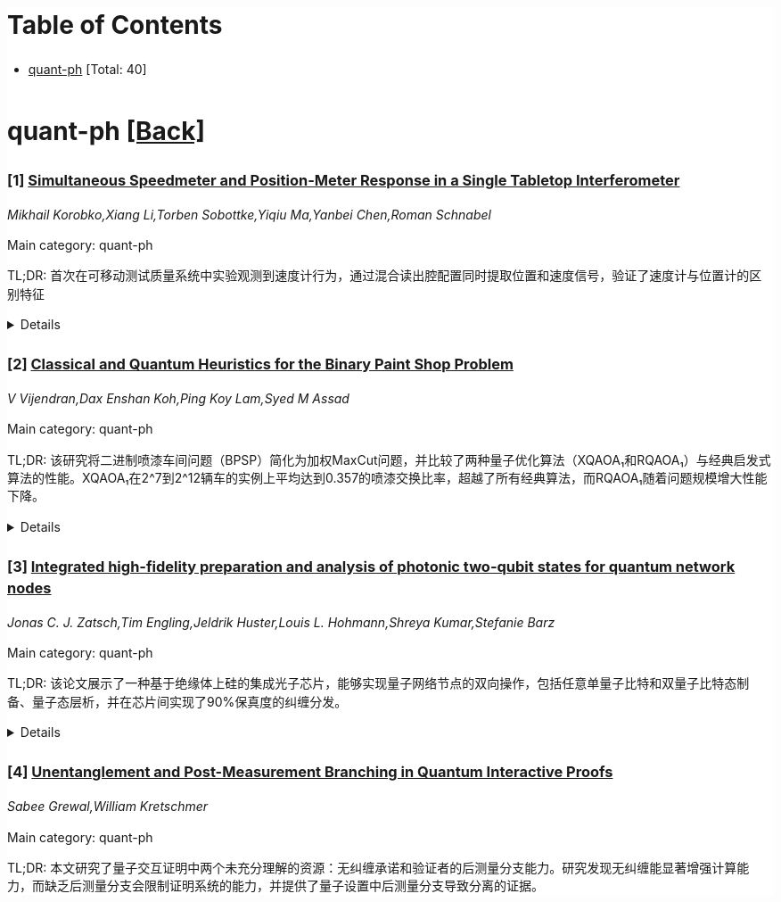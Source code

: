 <div id=toc></div>

# Table of Contents

- [quant-ph](#quant-ph) [Total: 40]


<div id='quant-ph'></div>

# quant-ph [[Back]](#toc)

### [1] [Simultaneous Speedmeter and Position-Meter Response in a Single Tabletop Interferometer](https://arxiv.org/abs/2509.15285)
*Mikhail Korobko,Xiang Li,Torben Sobottke,Yiqiu Ma,Yanbei Chen,Roman Schnabel*

Main category: quant-ph

TL;DR: 首次在可移动测试质量系统中实验观测到速度计行为，通过混合读出腔配置同时提取位置和速度信号，验证了速度计与位置计的区别特征


<details><summary>Details</summary></details>


### [2] [Classical and Quantum Heuristics for the Binary Paint Shop Problem](https://arxiv.org/abs/2509.15294)
*V Vijendran,Dax Enshan Koh,Ping Koy Lam,Syed M Assad*

Main category: quant-ph

TL;DR: 该研究将二进制喷漆车间问题（BPSP）简化为加权MaxCut问题，并比较了两种量子优化算法（XQAOA₁和RQAOA₁）与经典启发式算法的性能。XQAOA₁在2^7到2^12辆车的实例上平均达到0.357的喷漆交换比率，超越了所有经典算法，而RQAOA₁随着问题规模增大性能下降。


<details><summary>Details</summary></details>


### [3] [Integrated high-fidelity preparation and analysis of photonic two-qubit states for quantum network nodes](https://arxiv.org/abs/2509.15312)
*Jonas C. J. Zatsch,Tim Engling,Jeldrik Huster,Louis L. Hohmann,Shreya Kumar,Stefanie Barz*

Main category: quant-ph

TL;DR: 该论文展示了一种基于绝缘体上硅的集成光子芯片，能够实现量子网络节点的双向操作，包括任意单量子比特和双量子比特态制备、量子态层析，并在芯片间实现了90%保真度的纠缠分发。


<details><summary>Details</summary></details>


### [4] [Unentanglement and Post-Measurement Branching in Quantum Interactive Proofs](https://arxiv.org/abs/2509.15319)
*Sabee Grewal,William Kretschmer*

Main category: quant-ph

TL;DR: 本文研究了量子交互证明中两个未充分理解的资源：无纠缠承诺和验证者的后测量分支能力。研究发现无纠缠能显著增强计算能力，而缺乏后测量分支会限制证明系统的能力，并提供了量子设置中后测量分支导致分离的证据。
